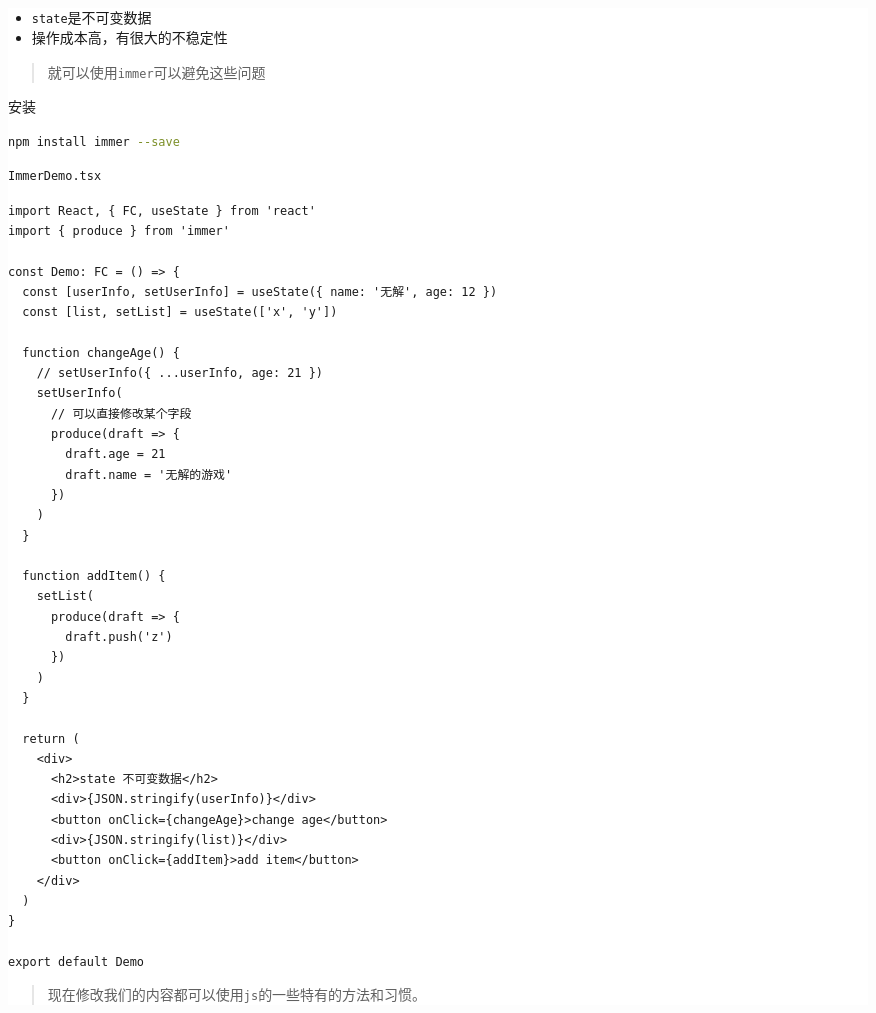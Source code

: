 -   `state`是不可变数据
-   操作成本高，有很大的不稳定性

>   就可以使用`immer`可以避免这些问题



安装

```bash
npm install immer --save
```

`ImmerDemo.tsx`

```tsx
import React, { FC, useState } from 'react'
import { produce } from 'immer'

const Demo: FC = () => {
  const [userInfo, setUserInfo] = useState({ name: '无解', age: 12 })
  const [list, setList] = useState(['x', 'y'])

  function changeAge() {
    // setUserInfo({ ...userInfo, age: 21 })
    setUserInfo(
      // 可以直接修改某个字段
      produce(draft => {
        draft.age = 21
        draft.name = '无解的游戏'
      })
    )
  }

  function addItem() {
    setList(
      produce(draft => {
        draft.push('z')
      })
    )
  }

  return (
    <div>
      <h2>state 不可变数据</h2>
      <div>{JSON.stringify(userInfo)}</div>
      <button onClick={changeAge}>change age</button>
      <div>{JSON.stringify(list)}</div>
      <button onClick={addItem}>add item</button>
    </div>
  )
}

export default Demo

```

>   现在修改我们的内容都可以使用`js`的一些特有的方法和习惯。
